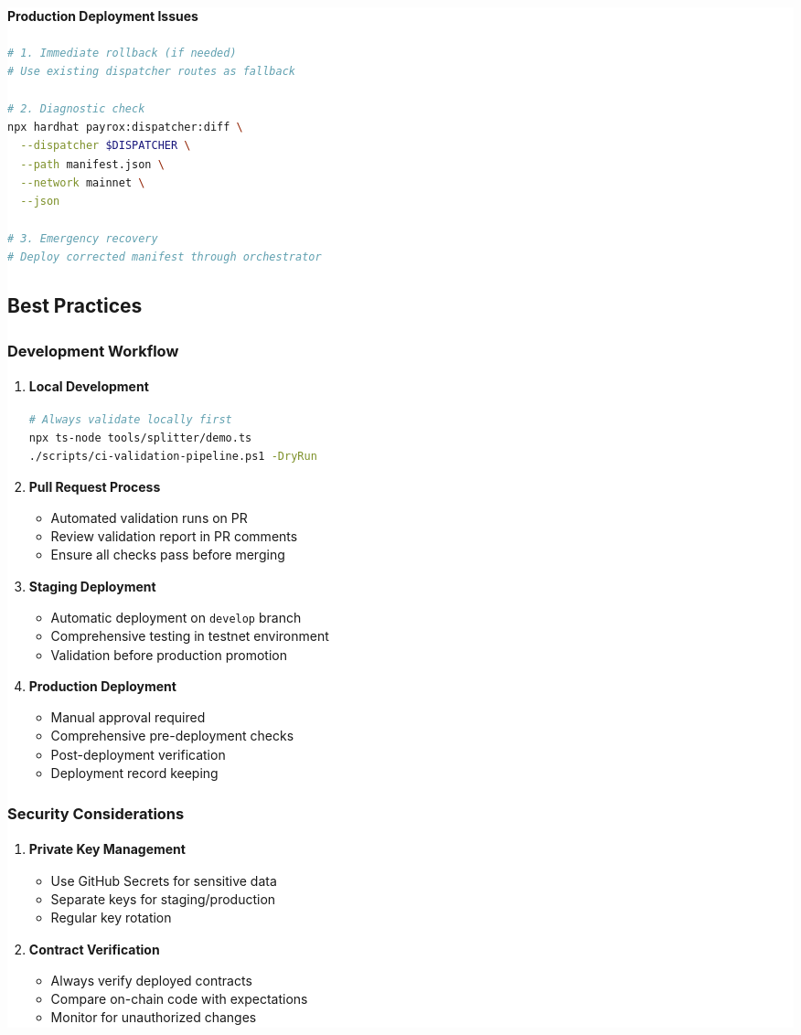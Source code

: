 #### Production Deployment Issues
```bash
# 1. Immediate rollback (if needed)
# Use existing dispatcher routes as fallback

# 2. Diagnostic check
npx hardhat payrox:dispatcher:diff \
  --dispatcher $DISPATCHER \
  --path manifest.json \
  --network mainnet \
  --json

# 3. Emergency recovery
# Deploy corrected manifest through orchestrator
```

## Best Practices

### Development Workflow

1. **Local Development**
   ```bash
   # Always validate locally first
   npx ts-node tools/splitter/demo.ts
   ./scripts/ci-validation-pipeline.ps1 -DryRun
   ```

2. **Pull Request Process**
   - Automated validation runs on PR
   - Review validation report in PR comments
   - Ensure all checks pass before merging

3. **Staging Deployment**
   - Automatic deployment on `develop` branch
   - Comprehensive testing in testnet environment
   - Validation before production promotion

4. **Production Deployment**
   - Manual approval required
   - Comprehensive pre-deployment checks
   - Post-deployment verification
   - Deployment record keeping

### Security Considerations

1. **Private Key Management**
   - Use GitHub Secrets for sensitive data
   - Separate keys for staging/production
   - Regular key rotation

2. **Contract Verification**
   - Always verify deployed contracts
   - Compare on-chain code with expectations
   - Monitor for unauthorized changes
